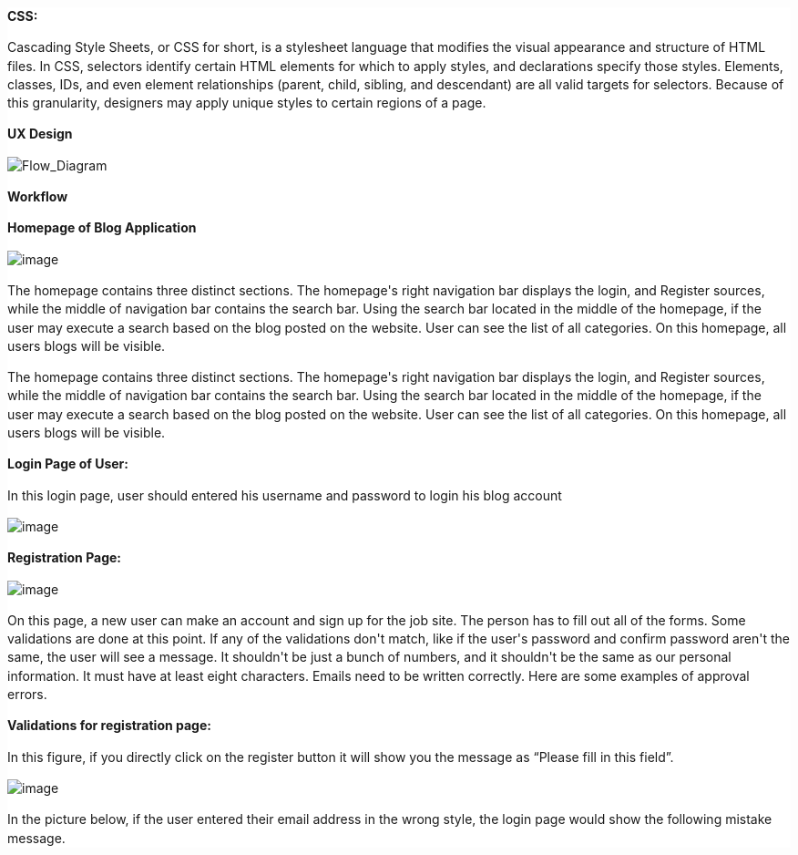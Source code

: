 <b>CSS:</b>

Cascading Style Sheets, or CSS for short, is a stylesheet language that modifies the visual appearance and structure of HTML files. In CSS, selectors identify certain HTML elements for which to apply styles, and declarations specify those styles. Elements, classes, IDs, and even element relationships (parent, child, sibling, and descendant) are all valid targets for selectors. Because of this granularity, designers may apply unique styles to certain regions of a page.

<b>UX Design</b>

![Flow_Diagram](https://github.com/AkshayTakke/trulyTales/assets/54357275/45ad9c7a-47ea-4929-9771-baf9a0de4625)


<b>Workflow</b>

<b>Homepage of Blog Application</b>

![image](https://github.com/AkshayTakke/trulyTales/assets/54357275/86eef074-7c62-4c09-a108-c6f03144149d)

 
The homepage contains three distinct sections. The homepage's right navigation bar displays the login, and Register sources, while the middle of navigation bar contains the search bar. Using the search bar located in the middle of the homepage, if the user may execute a search based on the blog posted on the website. User can see the list of all categories. On this homepage, all users blogs will be visible.

The homepage contains three distinct sections. The homepage's right navigation bar displays the login, and Register sources, while the middle of navigation bar contains the search bar. Using the search bar located in the middle of the homepage, if the user may execute a search based on the blog posted on the website. User can see the list of all categories. On this homepage, all users blogs will be visible.


<b>Login Page of User:</b>

In this login page, user should entered his username and password to login his blog account

![image](https://github.com/AkshayTakke/trulyTales/assets/54357275/b97b747b-5142-4a62-bc86-21b0de18bf76)

<b>Registration Page:</b>

![image](https://github.com/AkshayTakke/trulyTales/assets/54357275/ddee83e1-1526-43b9-91ad-a8d14d5c1543)

On this page, a new user can make an account and sign up for the job site. The person has to fill out all of the forms. Some validations are done at this point. If any of the validations don't match, like if the user's password and confirm password aren't the same, the user will see a message. It shouldn't be just a bunch of numbers, and it shouldn't be the same as our personal information. It must have at least eight characters. Emails need to be written correctly. Here are some examples of approval errors.

<b>Validations for registration page:</b>

In this figure, if you directly click on the register button it will show you the message as “Please fill in this field”.

![image](https://github.com/AkshayTakke/trulyTales/assets/54357275/715b88fa-fd07-47b4-aadc-664c0cfeb508)

In the picture below, if the user entered their email address in the wrong style, the login page would show the following mistake message.
